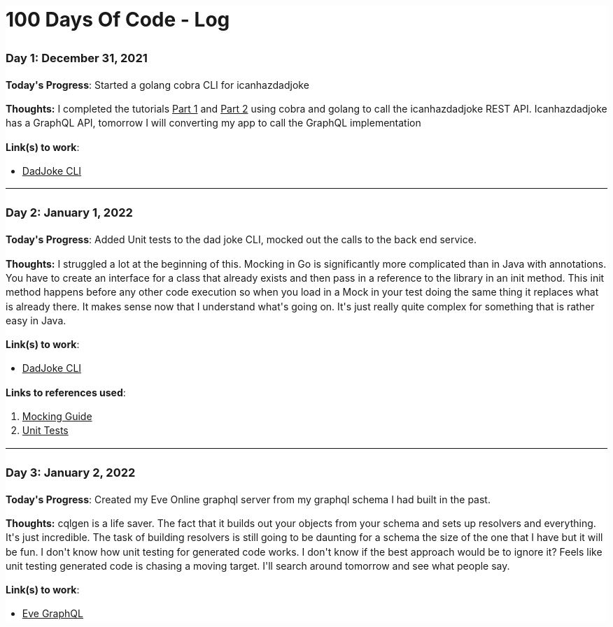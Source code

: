 # 100 Days Of Code - Log

### Day 1: December 31, 2021

**Today's Progress**: Started a golang cobra CLI for icanhazdadjoke

**Thoughts:** I completed the tutorials [Part 1](https://dev.to/divrhino/building-a-command-line-tool-with-go-and-cobra-3mjd) and [Part 2](https://dev.to/divrhino/adding-flags-to-a-command-line-tool-built-with-go-and-cobra-34f1) using cobra and golang to call the icanhazdadjoke REST API. Icanhazdadjoke has a GraphQL API, tomorrow I will converting my app to call the GraphQL implementation

**Link(s) to work**: 

* [DadJoke CLI](https://github.com/cryanbrow/dadjoke)

--- 
### Day 2: January 1, 2022

**Today's Progress**: Added Unit tests to the dad joke CLI, mocked out the calls to the back end service.

**Thoughts:** I struggled a lot at the beginning of this. Mocking in Go is significantly more complicated than in Java with annotations. You have to create an interface for a class that already exists and then pass in a reference to the library in an init method. This init method happens before any other code execution so when you load in a Mock in your test doing the same thing it replaces what is already there. It makes sense now that I understand what's going on. It's just really quite complex for something that is rather easy in Java.

**Link(s) to work**: 

* [DadJoke CLI](https://github.com/cryanbrow/dadjoke)

**Links to references used**:

1. [Mocking Guide](https://levelup.gitconnected.com/mocking-outbound-http-calls-in-golang-9e5a044c2555)
2. [Unit Tests](https://www.digitalocean.com/community/tutorials/how-to-write-unit-tests-in-go-using-go-test-and-the-testing-package) 

--- 
### Day 3: January 2, 2022

**Today's Progress**: Created my Eve Online graphql server from my graphql schema I had built in the past.

**Thoughts:** cqlgen is a life saver. The fact that it builds out your objects from your schema and sets up resolvers and everything. It's just incredible. The task of building resolvers is still going to be daunting for a schema the size of the one that I have but it will be fun. I don't know how unit testing for generated code works. I don't know if the best approach would be to ignore it? Feels like unit testing generated code is chasing a moving target. I'll search around tomorrow and see what people say.

**Link(s) to work**: 

* [Eve GraphQL](https://github.com/cryanbrow/eve-graphql-go)
